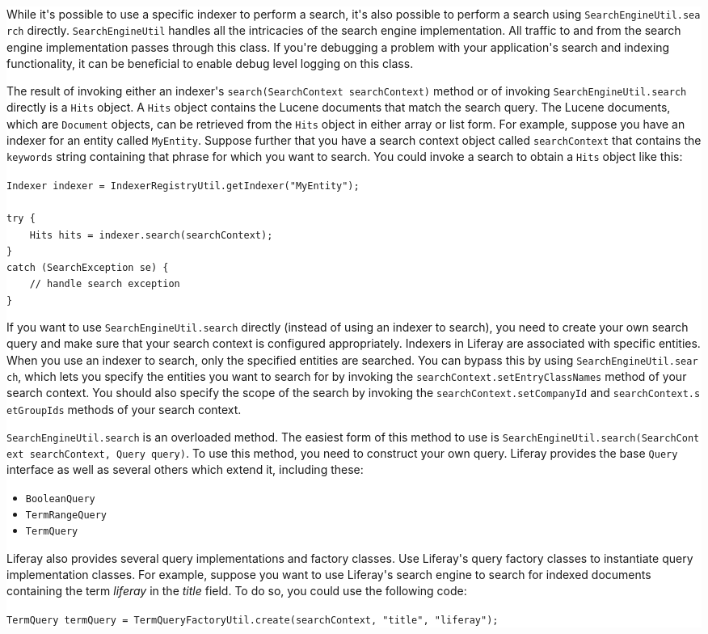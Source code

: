 While it's possible to use a specific indexer to perform a search, it's also
possible to perform a search using `SearchEngineUtil.search` directly.
`SearchEngineUtil` handles all the intricacies of the search engine
implementation. All traffic to and from the search engine implementation passes
through this class. If you're debugging a problem with your application's search
and indexing functionality, it can be beneficial to enable debug level logging
on this class.

The result of invoking either an indexer's `search(SearchContext searchContext)`
method or of invoking `SearchEngineUtil.search` directly is a `Hits`
object. A `Hits` object contains the Lucene documents that match the search
query. The Lucene documents, which are `Document` objects, can be retrieved from
the `Hits` object in either array or list form. For example, suppose you have an
indexer for an entity called `MyEntity`. Suppose further that you have a search
context object called `searchContext` that contains the `keywords` string
containing that phrase for which you want to search. You could invoke a search
to obtain a `Hits` object like this:

    Indexer indexer = IndexerRegistryUtil.getIndexer("MyEntity");

    try {
        Hits hits = indexer.search(searchContext);
    }
    catch (SearchException se) {
        // handle search exception
    }

If you want to use `SearchEngineUtil.search` directly (instead of using an
indexer to search), you need to create your own search query and make sure that
your search context is configured appropriately. Indexers in Liferay are
associated with specific entities. When you use an indexer to search, only the
specified entities are searched. You can bypass this by using
`SearchEngineUtil.search`, which lets you specify the entities you want to
search for by invoking the `searchContext.setEntryClassNames`
method of your search context. You should also specify the scope of the search
by invoking the `searchContext.setCompanyId` and `searchContext.setGroupIds`
methods of your search context.

`SearchEngineUtil.search` is an overloaded method. The easiest form of
this method to use is `SearchEngineUtil.search(SearchContext searchContext,
Query query)`. To use this method, you need to construct your own query. Liferay
provides the base `Query` interface as well as several others which extend it,
including these:

- `BooleanQuery`
- `TermRangeQuery`
- `TermQuery`

Liferay also provides several query implementations and factory classes. Use
Liferay's query factory classes to instantiate query implementation classes. For
example, suppose you want to use Liferay's search engine to search for indexed
documents containing the term *liferay* in the *title* field. To do so, you
could use the following code:

    TermQuery termQuery = TermQueryFactoryUtil.create(searchContext, "title", "liferay");

